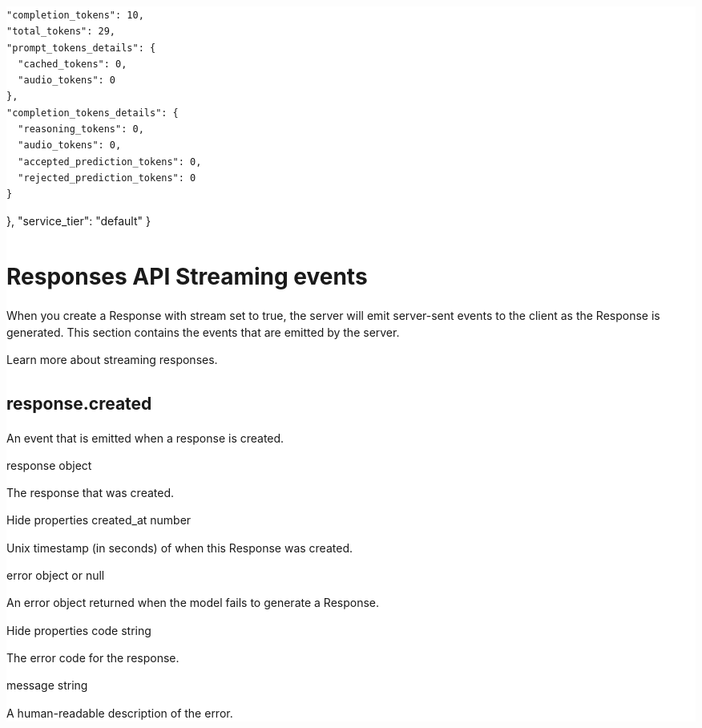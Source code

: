     "completion_tokens": 10,
    "total_tokens": 29,
    "prompt_tokens_details": {
      "cached_tokens": 0,
      "audio_tokens": 0
    },
    "completion_tokens_details": {
      "reasoning_tokens": 0,
      "audio_tokens": 0,
      "accepted_prediction_tokens": 0,
      "rejected_prediction_tokens": 0
    }
  },
  "service_tier": "default"
}


# Responses API Streaming events
When you create a Response with stream set to true, the server will emit server-sent events to the client as the Response is generated. This section contains the events that are emitted by the server.

Learn more about streaming responses.

## response.created
An event that is emitted when a response is created.

response
object

The response that was created.


Hide properties
created_at
number

Unix timestamp (in seconds) of when this Response was created.

error
object or null

An error object returned when the model fails to generate a Response.


Hide properties
code
string

The error code for the response.

message
string

A human-readable description of the error.
